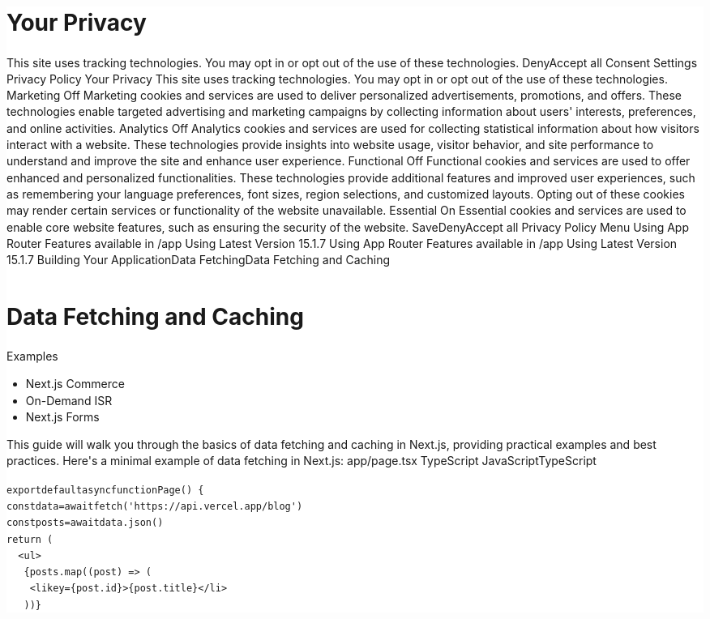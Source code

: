 # Your Privacy
This site uses tracking technologies. You may opt in or opt out of the use of these technologies.
DenyAccept all
Consent Settings
Privacy Policy
Your Privacy
This site uses tracking technologies. You may opt in or opt out of the use of these technologies.
Marketing
Off
Marketing cookies and services are used to deliver personalized advertisements, promotions, and offers. These technologies enable targeted advertising and marketing campaigns by collecting information about users' interests, preferences, and online activities. 
Analytics
Off
Analytics cookies and services are used for collecting statistical information about how visitors interact with a website. These technologies provide insights into website usage, visitor behavior, and site performance to understand and improve the site and enhance user experience.
Functional
Off
Functional cookies and services are used to offer enhanced and personalized functionalities. These technologies provide additional features and improved user experiences, such as remembering your language preferences, font sizes, region selections, and customized layouts. Opting out of these cookies may render certain services or functionality of the website unavailable.
Essential
On
Essential cookies and services are used to enable core website features, such as ensuring the security of the website. 
SaveDenyAccept all
Privacy Policy
Menu
Using App Router
Features available in /app
Using Latest Version
15.1.7
Using App Router
Features available in /app
Using Latest Version
15.1.7
Building Your ApplicationData FetchingData Fetching and Caching
# Data Fetching and Caching
Examples
  * Next.js Commerce
  * On-Demand ISR
  * Next.js Forms


This guide will walk you through the basics of data fetching and caching in Next.js, providing practical examples and best practices.
Here's a minimal example of data fetching in Next.js:
app/page.tsx
TypeScript
JavaScriptTypeScript
```
exportdefaultasyncfunctionPage() {
constdata=awaitfetch('https://api.vercel.app/blog')
constposts=awaitdata.json()
return (
  <ul>
   {posts.map((post) => (
    <likey={post.id}>{post.title}</li>
   ))}
```